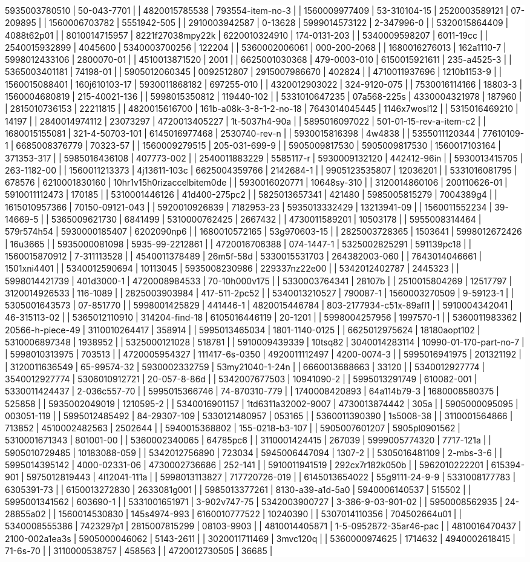 5935003780510 | 50-043-7701 |  | 4820015785538 | 793554-item-no-3 |  | 1560009977409 | 53-310104-15 | 
2520003589121 | 07-209895 |  | 1560006703782 | 5551942-505 |  | 2910003942587 | 0-13628 | 
5999014573122 | 2-347996-0 |  | 5320015864409 | 4088t62p01 |  | 8010014715957 | 8221f27038mpy22k | 
6220010324910 | 174-0131-203 |  | 5340009598207 | 6011-19cc |  | 2540015932899 | 4045600 | 
5340003700256 | 122204 |  | 5360002006061 | 000-200-2068 |  | 1680016276013 | 162a1110-7 | 
5998012433106 | 2800070-01 |  | 4510013871520 | 2001 |  | 6625001030368 | 479-0003-010 | 
6150015921611 | 235-a4525-3 |  | 5365003401181 | 74198-01 |  | 5905012060345 | 0092512807 | 
2915007986670 | 402824 |  | 4710011937696 | 1210b1153-9 |  | 1560015088401 | 160j610103-17 | 
5930011868182 | 697255-010 |  | 4320012903022 | 324-9120-075 |  | 7530016114166 | 18803-3 | 
1560004680819 | 215-40021-136 |  | 5998015350812 | 119440-102 |  | 5331010647235 | 07a568-225s | 
4330004321978 | 187960 |  | 2815010736153 | 22211815 |  | 4820015616700 | 161b-a08k-3-8-1-2-no-18 | 
7643014045445 | 1146x7wosl12 |  | 5315016469210 | 14197 |  | 2840014974112 | 23073297 | 
4720013405227 | 1t-5037h4-90a |  | 5895016097022 | 501-01-15-rev-a-item-c2 |  | 1680015155081 | 321-4-50703-101 | 
6145016977468 | 2530740-rev-n |  | 5930015816398 | 4w4838 |  | 5355011120344 | 77610109-1 | 
6685008376779 | 70323-57 |  | 1560009279515 | 205-031-699-9 |  | 5905009817530 | 5905009817530 | 
1560017103164 | 371353-317 |  | 5985016436108 | 407773-002 |  | 2540011883229 | 5585117-r | 
5930009132120 | 442412-96in |  | 5930013415705 | 263-1182-00 |  | 1560011213373 | 4j13611-103c | 
6625004359766 | 2142684-1 |  | 9905123535807 | 12036201 |  | 5331016081795 | 678576 | 
6210001830160 | 10hr1v15h0rizaccelbitem0de |  | 5930016020771 | 10648sy-310 |  | 3120014860106 | 200110626-01 | 
5910011112473 | 170185 |  | 5310001446126 | 41d400-275pc2 |  | 5825013657341 | 421480 | 
5985005815279 | 7004389g4 |  | 1615010957366 | 70150-09121-043 |  | 5920010926839 | 7182953-23 | 
5935013332429 | 13213941-09 |  | 1560011552234 | 39-14669-5 |  | 5365009621730 | 6841499 | 
5310000762425 | 2667432 |  | 4730011589201 | 10503178 |  | 5955008314464 | 579r574h54 | 
5930000185407 | 6202090np6 |  | 1680010572165 | 53g970603-15 |  | 2825003728365 | 1503641 | 
5998012672426 | 16u3665 |  | 5935000081098 | 5935-99-2212861 |  | 4720016706388 | 074-1447-1 | 
5325002825291 | 591139pc18 |  | 1560015870912 | 7-311113528 |  | 4540011378489 | 26m5f-58d | 
5330015531703 | 264382003-060 |  | 7643014046661 | 1501xni4401 |  | 5340012590694 | 10113045 | 
5935008230986 | 229337nz22e00 |  | 5342012402787 | 2445323 |  | 5998014421739 | 401d3000-1 | 
4720008984533 | 70-10h000v175 |  | 5330003764341 | 28107b |  | 2510015804269 | 12517797 | 
3120014926533 | 116-1089 |  | 2825003903984 | 417-511-2pc52 |  | 5340013210527 | 790087-1 | 
1560003270509 | 9-59123-1 |  | 5305001643573 | 07-851770 |  | 5998001425829 | 441446-1 | 
4820015446784 | 803-2177934-c51x-89afl1 |  | 5910004342041 | 46-315113-02 |  | 5365012110910 | 314204-find-18 | 
6105016446119 | 20-1201 |  | 5998004257956 | 1997570-1 |  | 5360011983362 | 20566-h-piece-49 | 
3110010264417 | 358914 |  | 5995013465034 | 1801-1140-0125 |  | 6625012975624 | 18180aopt102 | 
5310006897348 | 1938952 |  | 5325000121028 | 518781 |  | 5910009439339 | 10tsq82 | 
3040014283114 | 10990-01-170-part-no-7 |  | 5998010313975 | 703513 |  | 4720005954327 | 111417-6s-0350 | 
4920011112497 | 4200-0074-3 |  | 5995016941975 | 201321192 |  | 3120011636549 | 65-99574-32 | 
5930002332759 | 53my21040-1-24n |  | 6660013688663 | 33120 |  | 5340012927774 | 3540012927774 | 
5306010912721 | 20-057-8-86d |  | 5342007677503 | 10941090-2 |  | 5995013291749 | 610082-001 | 
5330011424437 | 2-036c557-70 |  | 5995015366746 | 74-870310-779 |  | 1740008420893 | 64a114b79-3 | 
1680008580375 | 525858 |  | 5935002049019 | 1210595-2 |  | 5340016901157 | 1td6311a32002-9007 | 
4730013874442 | 305a |  | 5905000095095 | 003051-119 |  | 5995012485492 | 84-29307-109 | 
5330121480957 | 053165 |  | 5360011390390 | 1s5008-38 |  | 3110001564866 | 713852 | 
4510002482563 | 2502644 |  | 5940015368802 | 155-0218-b3-107 |  | 5905007601207 | 5905pl0901562 | 
5310001671343 | 801001-00 |  | 5360002340065 | 64785pc6 |  | 3110001424415 | 267039 | 
5999005774320 | 7717-121a |  | 5905010729485 | 10183088-059 |  | 5342012756890 | 723034 | 
5945006447094 | 1307-2 |  | 5305016481109 | 2-mbs-3-6 |  | 5995014395142 | 4000-02331-06 | 
4730002736686 | 252-141 |  | 5910011941519 | 292cx7r182k050b |  | 5962010222201 | 615394-901 | 
5975012819443 | 4l12041-111a |  | 5998013113827 | 717720726-019 |  | 6145013654022 | 55g9111-24-9-9 | 
5331008177783 | 6305391-73 |  | 6150013272830 | 2633081g001 |  | 5985013377261 | 8130-a39-a1d-5a0 | 
5940006140537 | 515502 |  | 5995001341562 | 603690-1 |  | 5331001651971 | 3-902v747-75 | 
5342003900727 | 3-386-9-03-901-02 |  | 5950008562935 | 24-28855a02 |  | 1560014530830 | 145s4974-993 | 
6160010777522 | 10240390 |  | 5307014110356 | 704502664u01 |  | 5340008555386 | 7423297p1 | 
2815007815299 | 08103-9903 |  | 4810014405871 | 1-5-0952872-35ar46-pac |  | 4810016470437 | 2100-002a1ea3s | 
5905000046062 | 5143-2611 |  | 3020011711469 | 3mvc120q |  | 5360000974625 | 1714632 | 
4940002618415 | 71-6s-70 |  | 3110000538757 | 458563 |  | 4720012730505 | 36685 | 